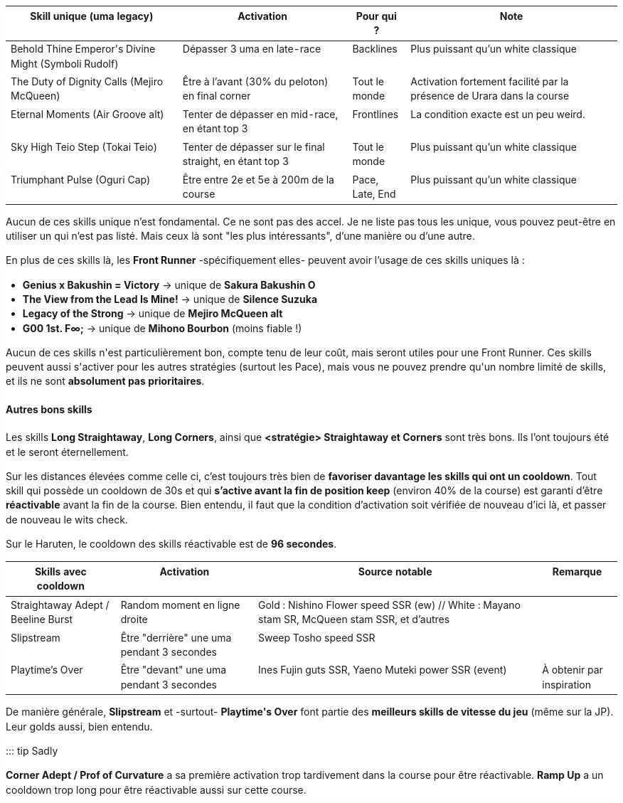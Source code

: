 | **Skill unique (uma legacy)** | **Activation** | **Pour qui ?** | **Note** |
| --- | --- | --- | --- |
| Behold Thine Emperor's Divine Might (Symboli Rudolf) | Dépasser 3 uma en late-race | Backlines | Plus puissant qu’un white classique |
| The Duty of Dignity Calls (Mejiro McQueen) | Être à l’avant (30% du peloton) en final corner | Tout le monde | Activation fortement facilité par la présence de Urara dans la course |
| Eternal Moments (Air Groove alt) | Tenter de dépasser en mid-race, en étant top 3 | Frontlines | La condition exacte est un peu weird. |
| Sky High Teio Step (Tokai Teio) | Tenter de dépasser sur le final straight, en étant top 3 | Tout le monde | Plus puissant qu’un white classique |
| Triumphant Pulse (Oguri Cap) | Être entre 2e et 5e à 200m de la course | Pace, Late, End | Plus puissant qu’un white classique |

Aucun de ces skills unique n’est fondamental. Ce ne sont pas des accel. Je ne liste pas tous les unique, vous pouvez peut-être en utiliser un qui n’est pas listé. Mais ceux là sont "les plus intéressants", d’une manière ou d’une autre.

En plus de ces skills là, les **Front Runner** -spécifiquement elles- peuvent avoir l’usage de ces skills uniques là :

- **Genius x Bakushin = Victory** → unique de **Sakura Bakushin O**
- **The View from the Lead Is Mine!** → unique de **Silence Suzuka**
- **Legacy of the Strong** → unique de **Mejiro McQueen alt**
- **G00 1st. F∞;** → unique de **Mihono Bourbon** (moins fiable !)

Aucun de ces skills n'est particulièrement bon, compte tenu de leur coût, mais seront utiles pour une Front Runner. Ces skills peuvent aussi s'activer pour les autres stratégies (surtout les Pace), mais vous ne pouvez prendre qu'un nombre limité de skills, et ils ne sont **absolument pas prioritaires**.

#### Autres bons skills

Les skills **Long Straightaway**, **Long Corners**, ainsi que **<stratégie> Straightaway et Corners** sont très bons. Ils l’ont toujours été et le seront éternellement. 

Sur les distances élevées comme celle ci, c’est toujours très bien de **favoriser davantage les skills qui ont un cooldown**. Tout skill qui possède un cooldown de 30s et qui **s’active avant la fin de position keep** (environ 40% de la course) est garanti d’être **réactivable** avant la fin de la course. Bien entendu, il faut que la condition d’activation soit vérifiée de nouveau d’ici là, et passer de nouveau le wits check.

Sur le Haruten, le cooldown des skills réactivable est de **96 secondes**.

| **Skills avec cooldown** | **Activation** | **Source notable** | **Remarque** |
| --- | --- | --- | --- |
| Straightaway Adept / Beeline Burst | Random moment en ligne droite | Gold : Nishino Flower speed SSR (ew) // White : Mayano stam SR, McQueen stam SSR, et d’autres |  |
| Slipstream | Être "derrière" une uma pendant 3 secondes | Sweep Tosho speed SSR |  |
| Playtime’s Over | Être "devant" une uma pendant 3 secondes | Ines Fujin guts SSR, Yaeno Muteki power SSR (event) | À obtenir par inspiration |

De manière générale, **Slipstream** et -surtout- **Playtime's Over** font partie des **meilleurs skills de vitesse du jeu** (même sur la JP). Leur golds aussi, bien entendu.

::: tip Sadly

**Corner Adept / Prof of Curvature** a sa première activation trop tardivement dans la course pour être réactivable. **Ramp Up** a un cooldown trop long pour être réactivable aussi sur cette course.
